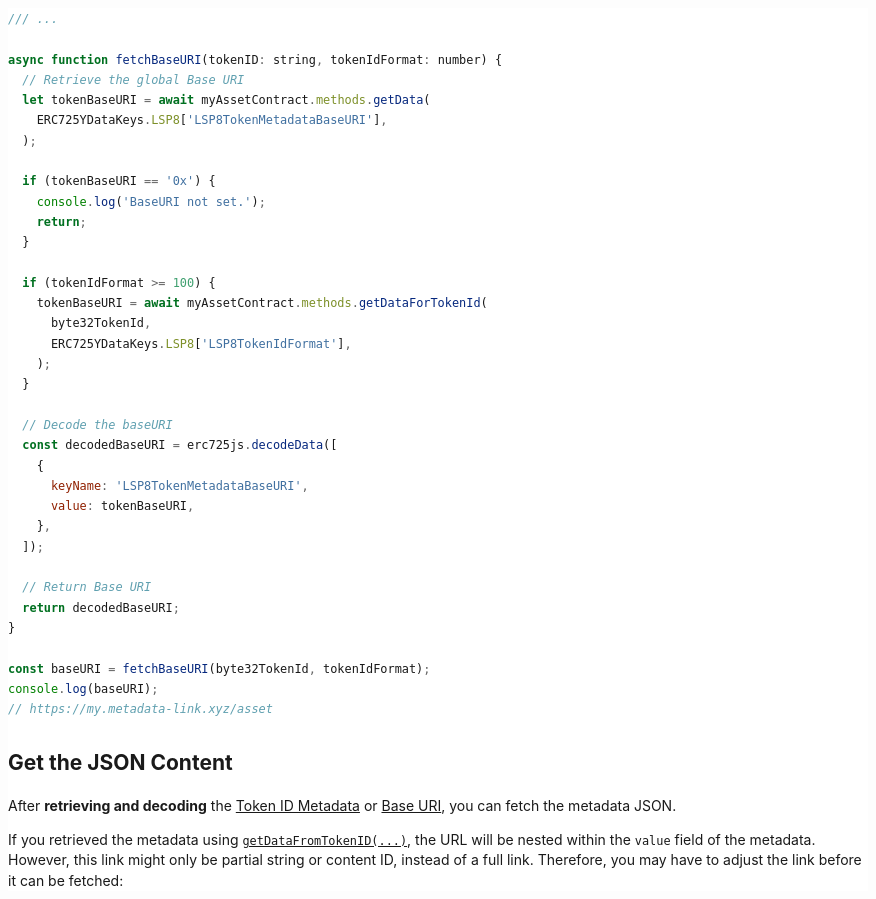 ```js
/// ...

async function fetchBaseURI(tokenID: string, tokenIdFormat: number) {
  // Retrieve the global Base URI
  let tokenBaseURI = await myAssetContract.methods.getData(
    ERC725YDataKeys.LSP8['LSP8TokenMetadataBaseURI'],
  );

  if (tokenBaseURI == '0x') {
    console.log('BaseURI not set.');
    return;
  }

  if (tokenIdFormat >= 100) {
    tokenBaseURI = await myAssetContract.methods.getDataForTokenId(
      byte32TokenId,
      ERC725YDataKeys.LSP8['LSP8TokenIdFormat'],
    );
  }

  // Decode the baseURI
  const decodedBaseURI = erc725js.decodeData([
    {
      keyName: 'LSP8TokenMetadataBaseURI',
      value: tokenBaseURI,
    },
  ]);

  // Return Base URI
  return decodedBaseURI;
}

const baseURI = fetchBaseURI(byte32TokenId, tokenIdFormat);
console.log(baseURI);
// https://my.metadata-link.xyz/asset
```

  </TabItem>

</Tabs>

## Get the JSON Content

After **retrieving and decoding** the [Token ID Metadata](#get-data-from-token-id) or [Base URI](#get-data-from-base-uri), you can fetch the metadata JSON.

<Tabs groupId="data-type">
  <TabItem value="tokenid" label="Token ID Metadata">

If you retrieved the metadata using [`getDataFromTokenID(...)`](https://github.com/lukso-network/LIPs/blob/main/LSPs/LSP-8-IdentifiableDigitalAsset.md#getdatafortokenid), the URL will be nested within the `value` field of the metadata. However, this link might only be partial string or content ID, instead of a full link. Therefore, you may have to adjust the link before it can be fetched:
